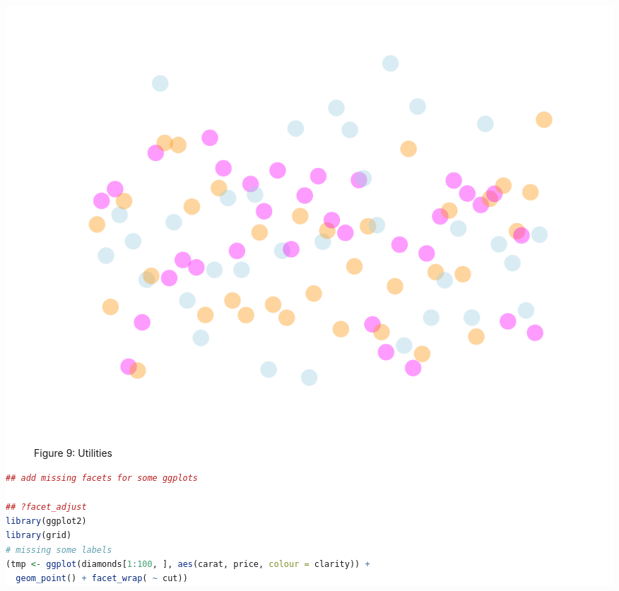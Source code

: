 <figure><img src='figure/rawr_plot_utils3.png'  style='display:block; margin: auto;'><figcaption>Figure 9: Utilities</figcaption></figure>

```r
## add missing facets for some ggplots

## ?facet_adjust
library(ggplot2)
library(grid)
# missing some labels
(tmp <- ggplot(diamonds[1:100, ], aes(carat, price, colour = clarity)) +
  geom_point() + facet_wrap( ~ cut))
```
